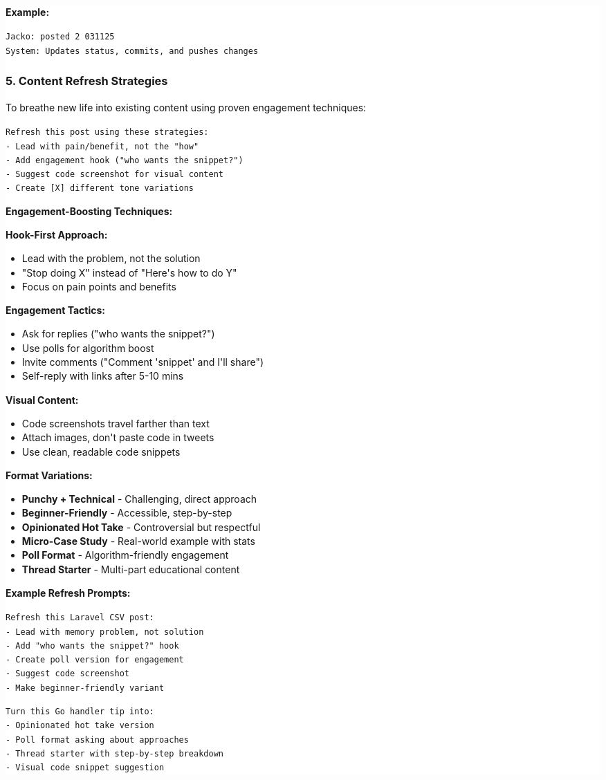 **Example:**
```
Jacko: posted 2 031125
System: Updates status, commits, and pushes changes
```

### 5. Content Refresh Strategies
To breathe new life into existing content using proven engagement techniques:

```
Refresh this post using these strategies:
- Lead with pain/benefit, not the "how"
- Add engagement hook ("who wants the snippet?")
- Suggest code screenshot for visual content
- Create [X] different tone variations
```

**Engagement-Boosting Techniques:**

**Hook-First Approach:**
- Lead with the problem, not the solution
- "Stop doing X" instead of "Here's how to do Y"
- Focus on pain points and benefits

**Engagement Tactics:**
- Ask for replies ("who wants the snippet?")
- Use polls for algorithm boost
- Invite comments ("Comment 'snippet' and I'll share")
- Self-reply with links after 5-10 mins

**Visual Content:**
- Code screenshots travel farther than text
- Attach images, don't paste code in tweets
- Use clean, readable code snippets

**Format Variations:**
- **Punchy + Technical** - Challenging, direct approach
- **Beginner-Friendly** - Accessible, step-by-step
- **Opinionated Hot Take** - Controversial but respectful
- **Micro-Case Study** - Real-world example with stats
- **Poll Format** - Algorithm-friendly engagement
- **Thread Starter** - Multi-part educational content

**Example Refresh Prompts:**
```
Refresh this Laravel CSV post:
- Lead with memory problem, not solution
- Add "who wants the snippet?" hook
- Create poll version for engagement
- Suggest code screenshot
- Make beginner-friendly variant
```

```
Turn this Go handler tip into:
- Opinionated hot take version
- Poll format asking about approaches
- Thread starter with step-by-step breakdown
- Visual code snippet suggestion
```
